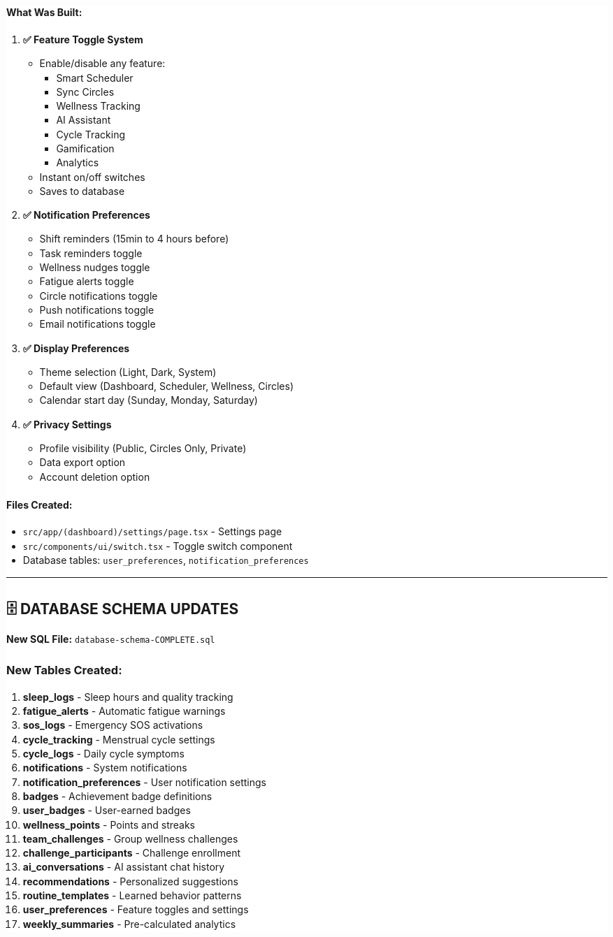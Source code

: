 #### What Was Built:
1. **✅ Feature Toggle System**
   - Enable/disable any feature:
     - Smart Scheduler
     - Sync Circles
     - Wellness Tracking
     - AI Assistant
     - Cycle Tracking
     - Gamification
     - Analytics
   - Instant on/off switches
   - Saves to database

2. **✅ Notification Preferences**
   - Shift reminders (15min to 4 hours before)
   - Task reminders toggle
   - Wellness nudges toggle
   - Fatigue alerts toggle
   - Circle notifications toggle
   - Push notifications toggle
   - Email notifications toggle

3. **✅ Display Preferences**
   - Theme selection (Light, Dark, System)
   - Default view (Dashboard, Scheduler, Wellness, Circles)
   - Calendar start day (Sunday, Monday, Saturday)

4. **✅ Privacy Settings**
   - Profile visibility (Public, Circles Only, Private)
   - Data export option
   - Account deletion option

#### Files Created:
- `src/app/(dashboard)/settings/page.tsx` - Settings page
- `src/components/ui/switch.tsx` - Toggle switch component
- Database tables: `user_preferences`, `notification_preferences`

---

## 🗄️ DATABASE SCHEMA UPDATES

**New SQL File:** `database-schema-COMPLETE.sql`

### New Tables Created:
1. **sleep_logs** - Sleep hours and quality tracking
2. **fatigue_alerts** - Automatic fatigue warnings
3. **sos_logs** - Emergency SOS activations
4. **cycle_tracking** - Menstrual cycle settings
5. **cycle_logs** - Daily cycle symptoms
6. **notifications** - System notifications
7. **notification_preferences** - User notification settings
8. **badges** - Achievement badge definitions
9. **user_badges** - User-earned badges
10. **wellness_points** - Points and streaks
11. **team_challenges** - Group wellness challenges
12. **challenge_participants** - Challenge enrollment
13. **ai_conversations** - AI assistant chat history
14. **recommendations** - Personalized suggestions
15. **routine_templates** - Learned behavior patterns
16. **user_preferences** - Feature toggles and settings
17. **weekly_summaries** - Pre-calculated analytics
